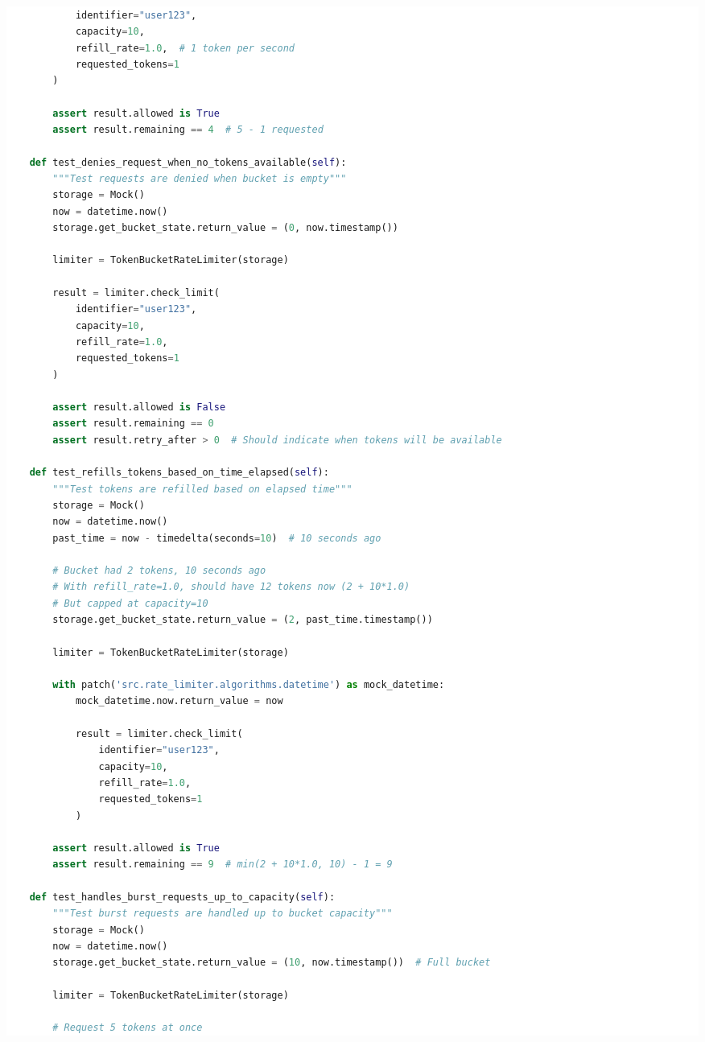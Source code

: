 ```python
            identifier="user123",
            capacity=10,
            refill_rate=1.0,  # 1 token per second
            requested_tokens=1
        )
        
        assert result.allowed is True
        assert result.remaining == 4  # 5 - 1 requested
    
    def test_denies_request_when_no_tokens_available(self):
        """Test requests are denied when bucket is empty"""
        storage = Mock()
        now = datetime.now()
        storage.get_bucket_state.return_value = (0, now.timestamp())
        
        limiter = TokenBucketRateLimiter(storage)
        
        result = limiter.check_limit(
            identifier="user123",
            capacity=10,
            refill_rate=1.0,
            requested_tokens=1
        )
        
        assert result.allowed is False
        assert result.remaining == 0
        assert result.retry_after > 0  # Should indicate when tokens will be available
    
    def test_refills_tokens_based_on_time_elapsed(self):
        """Test tokens are refilled based on elapsed time"""
        storage = Mock()
        now = datetime.now()
        past_time = now - timedelta(seconds=10)  # 10 seconds ago
        
        # Bucket had 2 tokens, 10 seconds ago
        # With refill_rate=1.0, should have 12 tokens now (2 + 10*1.0)
        # But capped at capacity=10
        storage.get_bucket_state.return_value = (2, past_time.timestamp())
        
        limiter = TokenBucketRateLimiter(storage)
        
        with patch('src.rate_limiter.algorithms.datetime') as mock_datetime:
            mock_datetime.now.return_value = now
            
            result = limiter.check_limit(
                identifier="user123",
                capacity=10,
                refill_rate=1.0,
                requested_tokens=1
            )
        
        assert result.allowed is True
        assert result.remaining == 9  # min(2 + 10*1.0, 10) - 1 = 9
    
    def test_handles_burst_requests_up_to_capacity(self):
        """Test burst requests are handled up to bucket capacity"""
        storage = Mock()
        now = datetime.now()
        storage.get_bucket_state.return_value = (10, now.timestamp())  # Full bucket
        
        limiter = TokenBucketRateLimiter(storage)
        
        # Request 5 tokens at once
```